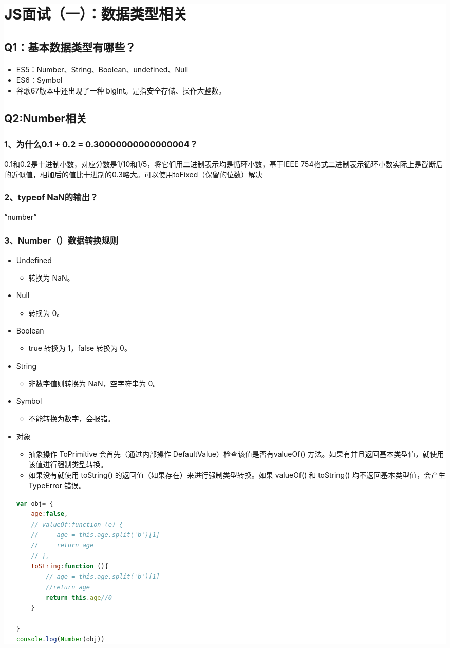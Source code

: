 # JS面试（一）：数据类型相关

## Q1：基本数据类型有哪些？

- ES5：Number、String、Boolean、undefined、Null
- ES6：Symbol
- 谷歌67版本中还出现了一种 bigInt。是指安全存储、操作大整数。

## Q2:Number相关

### 1、为什么0.1 + 0.2 = 0.30000000000000004？

0.1和0.2是十进制小数，对应分数是1/10和1/5，将它们用二进制表示均是循环小数，基于IEEE 754格式二进制表示循环小数实际上是截断后的近似值，相加后的值比十进制的0.3略大。可以使用toFixed（保留的位数）解决

### 2、typeof NaN的输出？

“number”

### 3、Number（）数据转换规则

- Undefined 

  - 转换为 NaN。

- Null 

  - 转换为 0。

- Boolean 

  - true 转换为 1，false 转换为 0。

- String 

  - 非数字值则转换为 NaN，空字符串为 0。

- Symbol 

  - 不能转换为数字，会报错。

- 对象

  - 抽象操作 ToPrimitive 会首先（通过内部操作 DefaultValue）检查该值是否有valueOf() 方法。如果有并且返回基本类型值，就使用该值进行强制类型转换。
  - 如果没有就使用 toString() 的返回值（如果存在）来进行强制类型转换。如果 valueOf() 和 toString() 均不返回基本类型值，会产生 TypeError 错误。

  ```js
  var obj= {
      age:false,
      // valueOf:function (e) {
      //     age = this.age.split('b')[1]
      //     return age
      // },
      toString:function (){
          // age = this.age.split('b')[1]
          //return age
          return this.age//0
      }
  
  }
  console.log(Number(obj))
  ```
